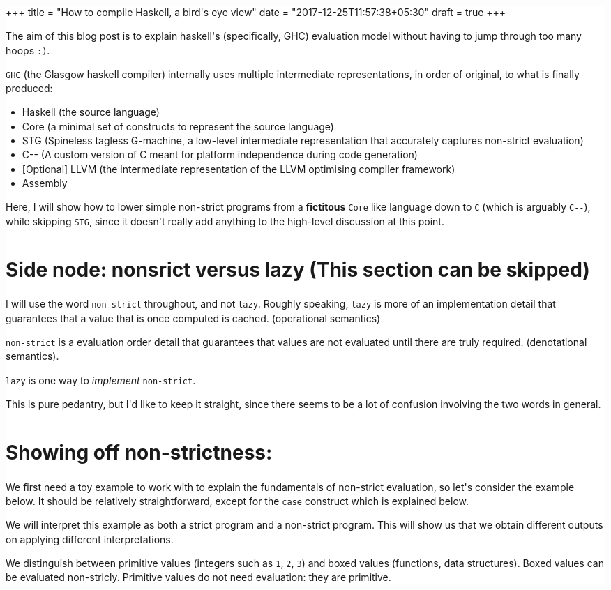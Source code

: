 +++
title = "How to compile Haskell, a bird's eye view"
date = "2017-12-25T11:57:38+05:30"
draft = true
+++

The aim of this blog post is to explain haskell's (specifically, GHC) evaluation model without
having to jump through too many hoops `:)`.

`GHC` (the Glasgow haskell compiler) internally uses multiple intermediate
representations, in order of original, to what is finally produced:

- Haskell (the source language)
- Core (a minimal set of constructs to represent the source language)
- STG (Spineless tagless G-machine, a low-level intermediate representation that accurately captures non-strict evaluation)
- C-- (A custom version of C meant for platform independence during code generation)
- [Optional] LLVM (the intermediate representation of the [LLVM optimising compiler framework](http://todo))
- Assembly


Here, I will show how to lower simple non-strict programs from a **fictitous** `Core` like language
down to `C` (which is arguably `C--`), while skipping `STG`, since it doesn't
really add anything to the high-level discussion at this point.

# Side node: nonsrict versus lazy (This section can be skipped)

I will use the word `non-strict` throughout, and not `lazy`.
Roughly speaking, `lazy` is more of an implementation detail that guarantees
that a value that is once computed is cached. (operational semantics)

`non-strict` is a evaluation order detail that guarantees that values are
not evaluated until there are truly required. (denotational semantics).

`lazy` is one way to _implement_ `non-strict`.

This is pure pedantry, but I'd like to keep it straight, since there seems to be
a lot of confusion involving the two words in general.

# Showing off non-strictness:
We first need a toy example to work with to explain the fundamentals of
non-strict evaluation, so let's consider the example below. It should be
relatively straightforward, except for the `case` construct which is explained
below.

We will interpret this example as both a strict program and a non-strict program.
This will show us that we obtain different outputs on applying different
interpretations.

We distinguish between primitive values (integers such as `1`, `2`, `3`) and boxed values
(functions, data structures). Boxed values can be evaluated non-stricly. Primitive values
do not need evaluation: they are primitive.
